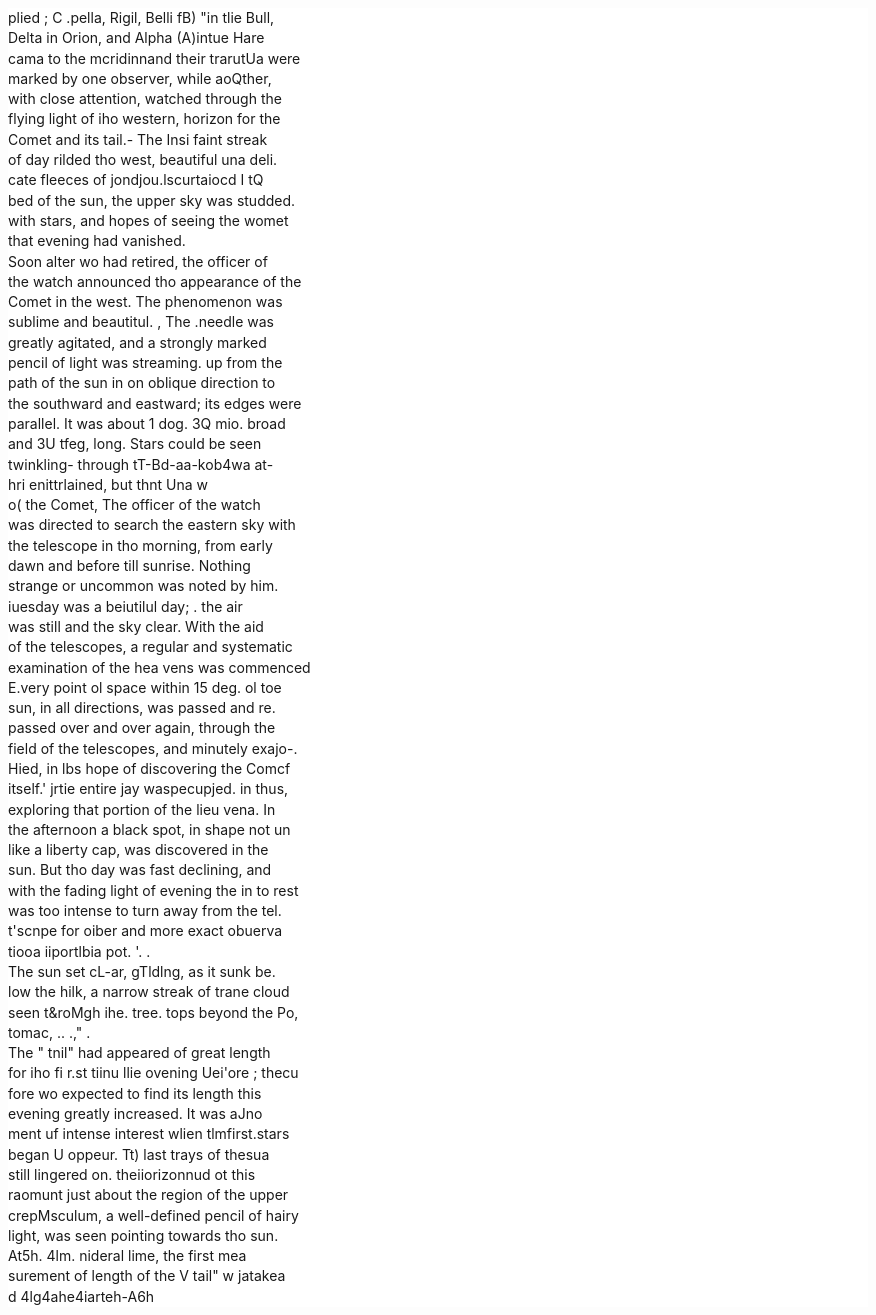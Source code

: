 plied ; C .pella, Rigil, Belli fB) &quot;in tlie Bull,  
Delta in Orion, and Alpha (A)intue Hare  
cama to the mcridinnand their trarutUa were  
marked by one observer, while aoQther,  
with close attention, watched through the  
flying light of iho western, horizon for the  
Comet and its tail.- The Insi faint streak  
of day rilded tho west, beautiful una deli.  
cate fleeces of jondjou.lscurtaiocd I tQ  
bed of the sun, the upper sky was studded.  
with stars, and hopes of seeing the womet  
that evening had vanished.  
Soon alter wo had retired, the officer of  
the watch announced tho appearance of the  
Comet in the west. The phenomenon was  
sublime and beautitul. , The .needle was  
greatly agitated, and a strongly marked  
pencil of light was streaming. up from the  
path of the sun in on oblique direction to  
the southward and eastward; its edges were  
parallel. It was about 1 dog. 3Q mio. broad  
and 3U tfeg, long. Stars could be seen  
twinkling- through tT-Bd-aa-kob4wa at-  
hri enittrlained, but thnt Una w  
o( the Comet, The officer of the watch  
was directed to search the eastern sky with  
the telescope in tho morning, from early  
dawn and before till sunrise. Nothing  
strange or uncommon was noted by him.  
iuesday was a beiutilul day; . the air  
was still and the sky clear. With the aid  
of the telescopes, a regular and systematic  
examination of the hea vens was commenced  
E.very point ol space within 15 deg. ol toe  
sun, in all directions, was passed and re.  
passed over and over again, through the  
field of the telescopes, and minutely exajo-.  
Hied, in lbs hope of discovering the Comcf  
itself.&#x27; jrtie entire jay waspecupjed. in thus,  
exploring that portion of the lieu vena. In  
the afternoon a black spot, in shape not un­  
like a liberty cap, was discovered in the  
sun. But tho day was fast declining, and  
with the fading light of evening the in to rest  
was too intense to turn away from the tel.  
t&#x27;scnpe for oiber and more exact obuerva­  
tiooa iiportlbia pot. &#x27;. .  
The sun set cL-ar, gTldlng, as it sunk be.  
low the hilk, a narrow streak of trane cloud  
seen t&amp;roMgh ihe. tree. tops beyond the Po,  
tomac, .. .,&quot; .  
The &quot; tnil&quot; had appeared of great length  
for iho fi r.st tiinu llie ovening Uei&#x27;ore ; thecu­  
fore wo expected to find its length this  
evening greatly increased. It was aJno  
ment uf intense interest wlien tlmfirst.stars  
began U oppeur. Tt) last trays of thesua  
still lingered on. theiiorizonnud ot this  
raomunt just about the region of the upper  
crepMsculum, a well-defined pencil of hairy  
light, was seen pointing towards tho sun.  
At5h. 4lm. nideral lime, the first mea­  
surement of length of the V tail&quot; w jatakea  
d 4lg4ahe4iarteh-A6h  